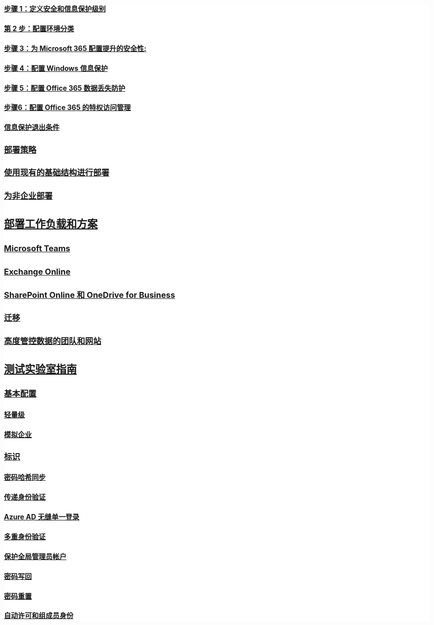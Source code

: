 #### [步骤 1：定义安全和信息保护级别](infoprotect-define-sec-infoprotect-levels.md)
#### [第 2 步：配置环境分类](infoprotect-configure-classification.md)
#### [步骤 3：为 Microsoft 365 配置提升的安全性:](infoprotect-configure-increased-security-office-365.md)
#### [步骤 4：配置 Windows 信息保护](infoprotect-deploy-windows-information-protection.md)
#### [步骤 5：配置 Office 365 数据丢失防护](infoprotect-data-loss-prevention.md)
#### [步骤6：配置 Office 365 的特权访问管理](infoprotect-configure-privileged-access-management.md)
#### [信息保护退出条件](infoprotect-exit-criteria.md)
### [部署策略](deployment-strategies-microsoft-365-enterprise.md)
### [使用现有的基础结构进行部署](deploy-with-existing-infrastructure.md)
### [为非企业部署](deploy-foundation-infrastructure-non-enterprises.md)
## [部署工作负载和方案](deploy-workloads.md)
### [Microsoft Teams](teams-workload.md)
### [Exchange Online](exchangeonline-workload.md)
### [SharePoint Online 和 OneDrive for Business](sharepoint-online-onedrive-workload.md)
### [迁移](migration-microsoft-365-enterprise-workload.md)
### [高度管控数据的团队和网站](teams-sharepoint-online-sites-highly-regulated-data.md)
## [测试实验室指南](m365-enterprise-test-lab-guides.md)
### [基本配置]()
#### [轻量级](lightweight-base-configuration-microsoft-365-enterprise.md)
#### [模拟企业](simulated-ent-base-configuration-microsoft-365-enterprise.md)
### [标识]()
#### [密码哈希同步](password-hash-sync-m365-ent-test-environment.md)
#### [传递身份验证](pass-through-auth-m365-ent-test-environment.md)
#### [Azure AD 无缝单一登录](single-sign-on-m365-ent-test-environment.md)
#### [多重身份验证](multi-factor-authentication-microsoft-365-test-environment.md)
#### [保护全局管理员帐户](protect-global-administrator-accounts-microsoft-365-test-environment.md)
#### [密码写回](password-writeback-m365-ent-test-environment.md)
#### [密码重置](password-reset-m365-ent-test-environment.md)
#### [自动许可和组成员身份](automate-licenses-group-membership-microsoft-365-test-environment.md)